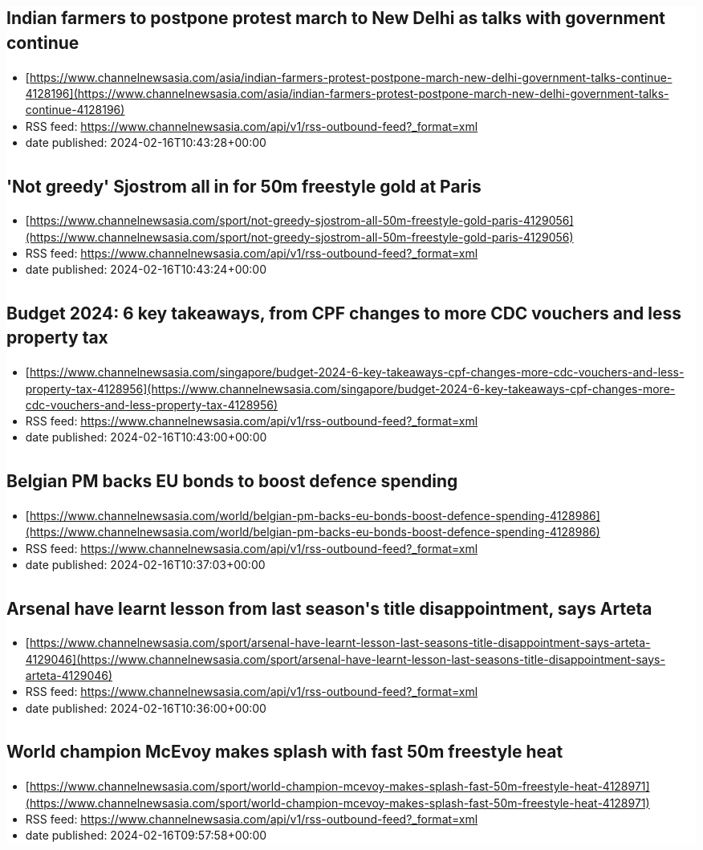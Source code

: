 

## Indian farmers to postpone protest march to New Delhi as talks with government continue
 - [https://www.channelnewsasia.com/asia/indian-farmers-protest-postpone-march-new-delhi-government-talks-continue-4128196](https://www.channelnewsasia.com/asia/indian-farmers-protest-postpone-march-new-delhi-government-talks-continue-4128196)
 - RSS feed: https://www.channelnewsasia.com/api/v1/rss-outbound-feed?_format=xml
 - date published: 2024-02-16T10:43:28+00:00



## 'Not greedy' Sjostrom all in for 50m freestyle gold at Paris
 - [https://www.channelnewsasia.com/sport/not-greedy-sjostrom-all-50m-freestyle-gold-paris-4129056](https://www.channelnewsasia.com/sport/not-greedy-sjostrom-all-50m-freestyle-gold-paris-4129056)
 - RSS feed: https://www.channelnewsasia.com/api/v1/rss-outbound-feed?_format=xml
 - date published: 2024-02-16T10:43:24+00:00



## Budget 2024: 6 key takeaways, from CPF changes to more CDC vouchers and less property tax
 - [https://www.channelnewsasia.com/singapore/budget-2024-6-key-takeaways-cpf-changes-more-cdc-vouchers-and-less-property-tax-4128956](https://www.channelnewsasia.com/singapore/budget-2024-6-key-takeaways-cpf-changes-more-cdc-vouchers-and-less-property-tax-4128956)
 - RSS feed: https://www.channelnewsasia.com/api/v1/rss-outbound-feed?_format=xml
 - date published: 2024-02-16T10:43:00+00:00



## Belgian PM backs EU bonds to boost defence spending
 - [https://www.channelnewsasia.com/world/belgian-pm-backs-eu-bonds-boost-defence-spending-4128986](https://www.channelnewsasia.com/world/belgian-pm-backs-eu-bonds-boost-defence-spending-4128986)
 - RSS feed: https://www.channelnewsasia.com/api/v1/rss-outbound-feed?_format=xml
 - date published: 2024-02-16T10:37:03+00:00



## Arsenal have learnt lesson from last season's title disappointment, says Arteta
 - [https://www.channelnewsasia.com/sport/arsenal-have-learnt-lesson-last-seasons-title-disappointment-says-arteta-4129046](https://www.channelnewsasia.com/sport/arsenal-have-learnt-lesson-last-seasons-title-disappointment-says-arteta-4129046)
 - RSS feed: https://www.channelnewsasia.com/api/v1/rss-outbound-feed?_format=xml
 - date published: 2024-02-16T10:36:00+00:00



## World champion McEvoy makes splash with fast 50m freestyle heat
 - [https://www.channelnewsasia.com/sport/world-champion-mcevoy-makes-splash-fast-50m-freestyle-heat-4128971](https://www.channelnewsasia.com/sport/world-champion-mcevoy-makes-splash-fast-50m-freestyle-heat-4128971)
 - RSS feed: https://www.channelnewsasia.com/api/v1/rss-outbound-feed?_format=xml
 - date published: 2024-02-16T09:57:58+00:00
